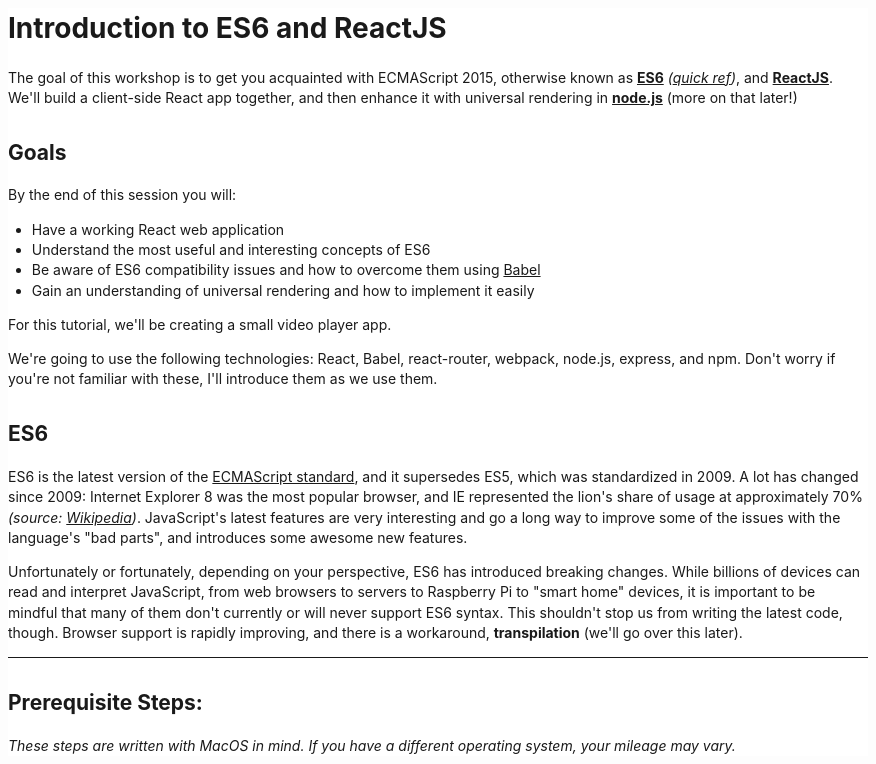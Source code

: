 # Introduction to ES6 and ReactJS

The goal of this workshop is to get you acquainted with ECMAScript 2015, otherwise known as
**<a href="http://www.ecma-international.org/ecma-262/6.0/">ES6</a>** _(<a href="http://es6-features.org/">quick ref</a>)_, and **<a href="https://facebook.github.io/react/">ReactJS</a>**. We'll build a client-side
React app together, and then enhance it with universal rendering in **<a href="https://nodejs.org/">node.js</a>** (more on that later!)

## Goals 

By the end of this session you will:

* Have a working React web application
* Understand the most useful and interesting concepts of ES6
* Be aware of ES6 compatibility issues and how to overcome them using <a href="TODO_BABEL_LINK">Babel</a>
* Gain an understanding of universal rendering and how to implement it easily

For this tutorial, we'll be creating a small video player app. 

We're going to use the following technologies: React, Babel, react-router, webpack, node.js, express, and npm.
Don't worry if you're not familiar with these, I'll introduce them as we use them.

## ES6

ES6 is the latest version of the <a href="http://www.ecma-international.org/ecma-262/6.0/">ECMAScript standard</a>, and it supersedes ES5,
which was standardized in 2009. A lot has changed since 2009: Internet Explorer 8 was the most popular
browser, and IE represented the lion's share of usage at approximately 70% 
_(source: <a href="https://en.wikipedia.org/wiki/Usage_share_of_web_browsers">Wikipedia</a>)_.
JavaScript's latest features are very interesting and go a long way to improve some of the issues with the language's "bad parts", and introduces
some awesome new features.

Unfortunately or fortunately, depending on your perspective, 
ES6 has introduced breaking changes. While billions of devices can read and interpret JavaScript, 
from web browsers to servers to Raspberry Pi to "smart home" devices,
it is important to be mindful that many of them don't currently or will never support ES6 syntax. 
This shouldn't stop us from writing the latest code, though. 
Browser support is rapidly improving, and there is a workaround, **transpilation** (we'll go over this later).

<hr/>

## Prerequisite Steps:

_These steps are written with MacOS in mind. If you have a different operating system, your mileage may vary._
